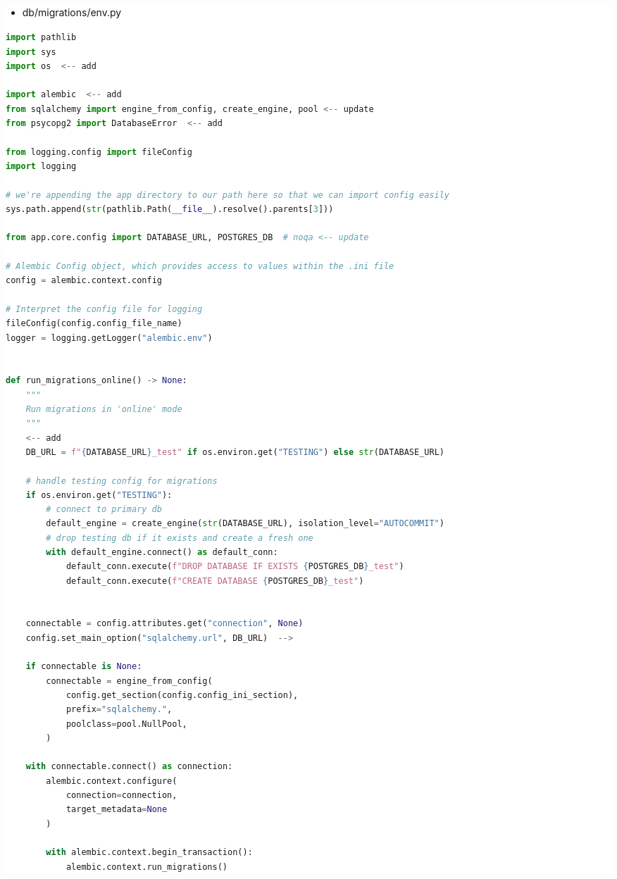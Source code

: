 - db/migrations/env.py

```python
import pathlib
import sys
import os  <-- add

import alembic  <-- add
from sqlalchemy import engine_from_config, create_engine, pool <-- update
from psycopg2 import DatabaseError  <-- add

from logging.config import fileConfig
import logging

# we're appending the app directory to our path here so that we can import config easily
sys.path.append(str(pathlib.Path(__file__).resolve().parents[3]))

from app.core.config import DATABASE_URL, POSTGRES_DB  # noqa <-- update

# Alembic Config object, which provides access to values within the .ini file
config = alembic.context.config

# Interpret the config file for logging
fileConfig(config.config_file_name)
logger = logging.getLogger("alembic.env")


def run_migrations_online() -> None:
    """
    Run migrations in 'online' mode
    """
    <-- add
    DB_URL = f"{DATABASE_URL}_test" if os.environ.get("TESTING") else str(DATABASE_URL)

    # handle testing config for migrations
    if os.environ.get("TESTING"):
        # connect to primary db
        default_engine = create_engine(str(DATABASE_URL), isolation_level="AUTOCOMMIT")
        # drop testing db if it exists and create a fresh one
        with default_engine.connect() as default_conn:
            default_conn.execute(f"DROP DATABASE IF EXISTS {POSTGRES_DB}_test")
            default_conn.execute(f"CREATE DATABASE {POSTGRES_DB}_test")


    connectable = config.attributes.get("connection", None)
    config.set_main_option("sqlalchemy.url", DB_URL)  -->

    if connectable is None:
        connectable = engine_from_config(
            config.get_section(config.config_ini_section),
            prefix="sqlalchemy.",
            poolclass=pool.NullPool,
        )
    
    with connectable.connect() as connection:
        alembic.context.configure(
            connection=connection,
            target_metadata=None
        )

        with alembic.context.begin_transaction():
            alembic.context.run_migrations()


```